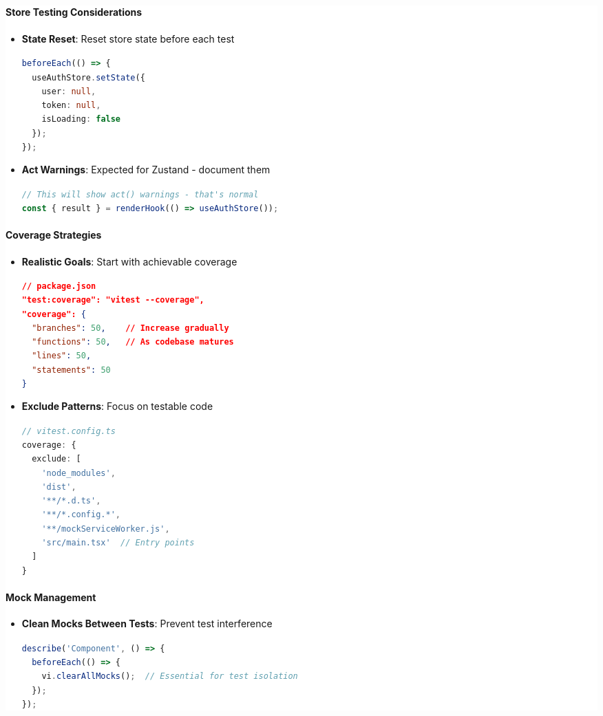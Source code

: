 #### Store Testing Considerations
- **State Reset**: Reset store state before each test
  ```typescript
  beforeEach(() => {
    useAuthStore.setState({ 
      user: null, 
      token: null,
      isLoading: false 
    });
  });
  ```

- **Act Warnings**: Expected for Zustand - document them
  ```typescript
  // This will show act() warnings - that's normal
  const { result } = renderHook(() => useAuthStore());
  ```

#### Coverage Strategies
- **Realistic Goals**: Start with achievable coverage
  ```json
  // package.json
  "test:coverage": "vitest --coverage",
  "coverage": {
    "branches": 50,    // Increase gradually
    "functions": 50,   // As codebase matures
    "lines": 50,
    "statements": 50
  }
  ```

- **Exclude Patterns**: Focus on testable code
  ```typescript
  // vitest.config.ts
  coverage: {
    exclude: [
      'node_modules',
      'dist',
      '**/*.d.ts',
      '**/*.config.*',
      '**/mockServiceWorker.js',
      'src/main.tsx'  // Entry points
    ]
  }
  ```

#### Mock Management
- **Clean Mocks Between Tests**: Prevent test interference
  ```typescript
  describe('Component', () => {
    beforeEach(() => {
      vi.clearAllMocks();  // Essential for test isolation
    });
  });
  ```
